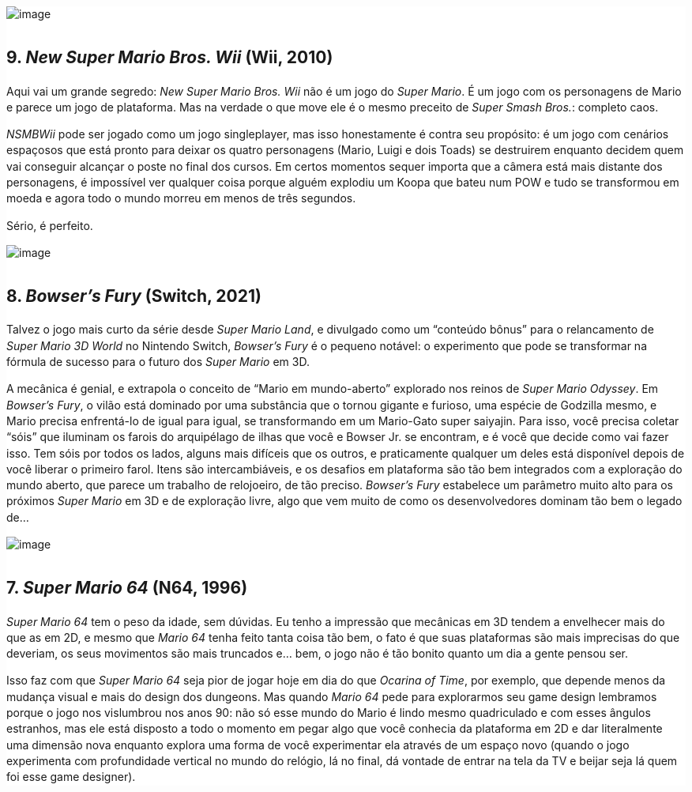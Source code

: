 ![image](https://64.media.tumblr.com/3fd7a8f0778bb8eec89f2ef4be798fe4/e86b6ef4c2890ffa-ff/s540x810/3179c88732fe60da9370723abfd6ba04a0c1b48c.gif)

## 9. _New Super Mario Bros. Wii_ (Wii, 2010)

Aqui vai um grande segredo: _New Super Mario Bros. Wii_ não é um jogo do _Super Mario_. É um jogo com os personagens de Mario e parece um jogo de plataforma. Mas na verdade o que move ele é o mesmo preceito de _Super Smash Bros._: completo caos.

_NSMBWii_ pode ser jogado como um jogo singleplayer, mas isso honestamente é contra seu propósito: é um jogo com cenários espaçosos que está pronto para deixar os quatro personagens (Mario, Luigi e dois Toads) se destruirem enquanto decidem quem vai conseguir alcançar o poste no final dos cursos. Em certos momentos sequer importa que a câmera está mais distante dos personagens, é impossível ver qualquer coisa porque alguém explodiu um Koopa que bateu num POW e tudo se transformou em moeda e agora todo o mundo morreu em menos de três segundos.

Sério, é perfeito.

![image](https://64.media.tumblr.com/9942e7137c944a795c2494037996afb9/e86b6ef4c2890ffa-98/s540x810/2aac793ba9bd00df34ce8a9d7df2b330172e0d4b.gif)

## 8. _Bowser’s Fury_ (Switch, 2021)

Talvez o jogo mais curto da série desde _Super Mario Land_, e divulgado como um “conteúdo bônus” para o relancamento de _Super Mario 3D World_ no Nintendo Switch, _Bowser’s Fury_ é o pequeno notável: o experimento que pode se transformar na fórmula de sucesso para o futuro dos _Super Mario_ em 3D.

A mecânica é genial, e extrapola o conceito de “Mario em mundo-aberto” explorado nos reinos de _Super Mario Odyssey_. Em _Bowser’s Fury_, o vilão está dominado por uma substância que o tornou gigante e furioso, uma espécie de Godzilla mesmo, e Mario precisa enfrentá-lo de igual para igual, se transformando em um Mario-Gato super saiyajin. Para isso, você precisa coletar “sóis” que iluminam os farois do arquipélago de ilhas que você e Bowser Jr. se encontram, e é você que decide como vai fazer isso. Tem sóis por todos os lados, alguns mais difíceis que os outros, e praticamente qualquer um deles está disponível depois de você liberar o primeiro farol. Itens são intercambiáveis, e os desafios em plataforma são tão bem integrados com a exploração do mundo aberto, que parece um trabalho de relojoeiro, de tão preciso. _Bowser’s Fury_ estabelece um parâmetro muito alto para os próximos _Super Mario_ em 3D e de exploração livre, algo que vem muito de como os desenvolvedores dominam tão bem o legado de…

![image](https://64.media.tumblr.com/ac4fed01062b1b83ae048250af968dfd/e86b6ef4c2890ffa-d6/s540x810/b67fa570f41f59c80490a853fd3f222d7e33517c.gif)

## 7. _Super Mario 64_ (N64, 1996)

_Super Mario 64_ tem o peso da idade, sem dúvidas. Eu tenho a impressão que mecânicas em 3D tendem a envelhecer mais do que as em 2D, e mesmo que _Mario 64_ tenha feito tanta coisa tão bem, o fato é que suas plataformas são mais imprecisas do que deveriam, os seus movimentos são mais truncados e… bem, o jogo não é tão bonito quanto um dia a gente pensou ser.

Isso faz com que _Super Mario 64_ seja pior de jogar hoje em dia do que _Ocarina of Time_, por exemplo, que depende menos da mudança visual e mais do design dos dungeons. Mas quando _Mario 64_ pede para explorarmos seu game design lembramos porque o jogo nos vislumbrou nos anos 90: não só esse mundo do Mario é lindo mesmo quadriculado e com esses ângulos estranhos, mas ele está disposto a todo o momento em pegar algo que você conhecia da plataforma em 2D e dar literalmente uma dimensão nova enquanto explora uma forma de você experimentar ela através de um espaço novo (quando o jogo experimenta com profundidade vertical no mundo do relógio, lá no final, dá vontade de entrar na tela da TV e beijar seja lá quem foi esse game designer).
